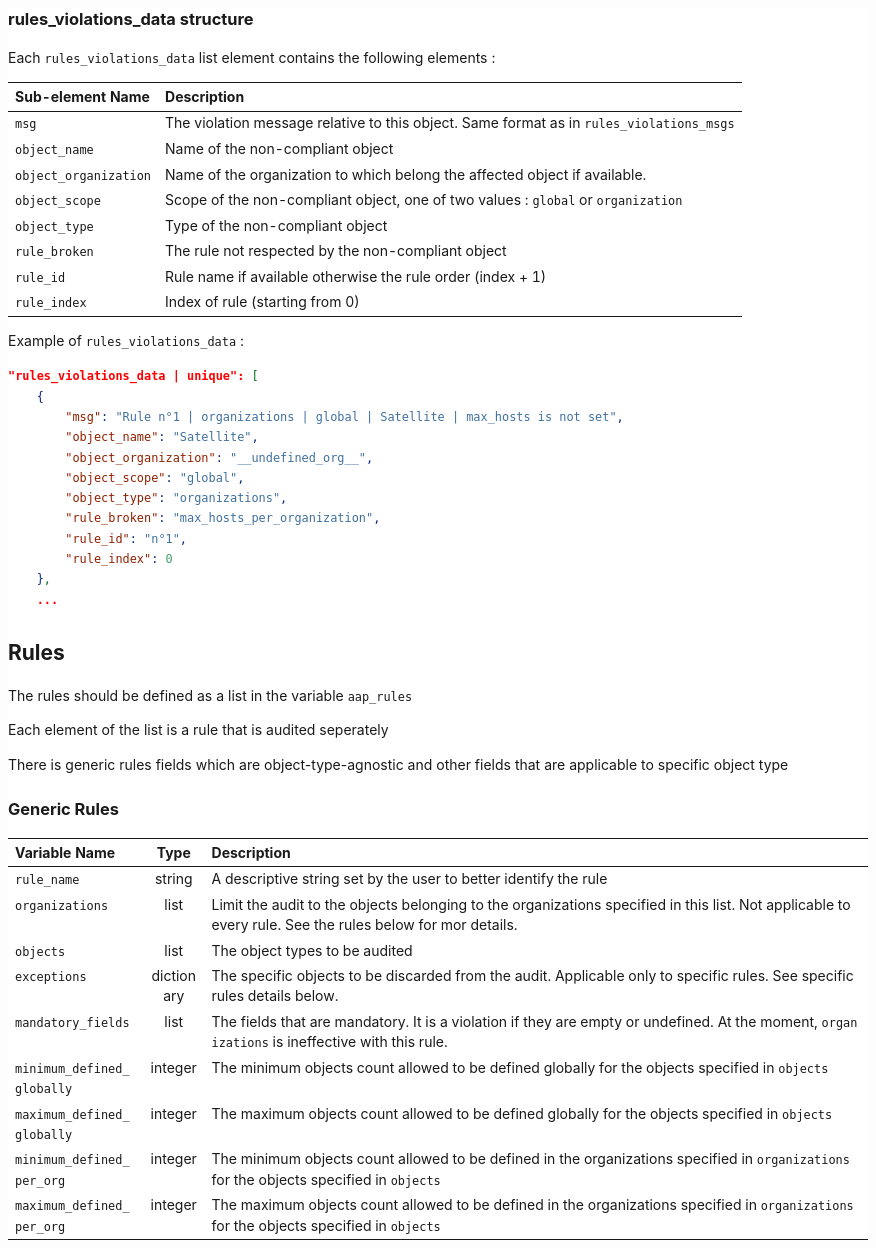 ### rules_violations_data structure

Each `rules_violations_data` list element contains the following elements :

| Sub-element Name |  Description |
| :------------ |  :---------- |
| `msg`  | The violation message relative to this object. Same format as in `rules_violations_msgs` |
| `object_name`  | Name of the non-compliant object |
| `object_organization`  | Name of the organization to which belong the affected object if available. |
| `object_scope`  | Scope of the non-compliant object, one of two values : `global` or `organization` |
| `object_type`  | Type of the non-compliant object |
| `rule_broken`  | The rule not respected by the non-compliant object |
| `rule_id`  | Rule name if available otherwise the rule order (index + 1) |
| `rule_index`  | Index of rule (starting from 0) |

Example of `rules_violations_data` :

```json
"rules_violations_data | unique": [
    {
        "msg": "Rule n°1 | organizations | global | Satellite | max_hosts is not set",
        "object_name": "Satellite",
        "object_organization": "__undefined_org__",
        "object_scope": "global",
        "object_type": "organizations",
        "rule_broken": "max_hosts_per_organization",
        "rule_id": "n°1",
        "rule_index": 0
    },
    ...
```

## Rules

The rules should be defined as a list in the variable `aap_rules`

Each element of the list is a rule that is audited seperately

There is generic rules fields which are object-type-agnostic and other fields that are applicable to specific object type

### Generic Rules

| Variable Name | Type     | Description |
| :------------ | :------: | :---------- |
| `rule_name`   |  string   | A descriptive string set by the user to better identify the rule  |
| `organizations` | list     | Limit the audit to the objects belonging to the organizations specified in this list. Not applicable to every rule. See the rules below for mor details.  |
| `objects`   | list   | The object types to be audited  |
| `exceptions` | dictionary   | The specific objects to be discarded from the audit. Applicable only to specific rules. See specific rules details below.  |
| `mandatory_fields`  | list   | The fields that are mandatory. It is a violation if they are empty or undefined. At the moment, `organizations` is ineffective with this rule. |
| `minimum_defined_globally`  | integer   | The minimum objects count allowed to be defined globally for the objects specified in `objects` |
| `maximum_defined_globally`  | integer   | The maximum objects count allowed to be defined globally for the objects specified in `objects` |
| `minimum_defined_per_org`  | integer   | The minimum objects count allowed to be defined in the organizations specified in `organizations` for the objects specified in `objects` |
| `maximum_defined_per_org`  | integer   | The maximum objects count allowed to be defined in the organizations specified in `organizations` for the objects specified in `objects` |